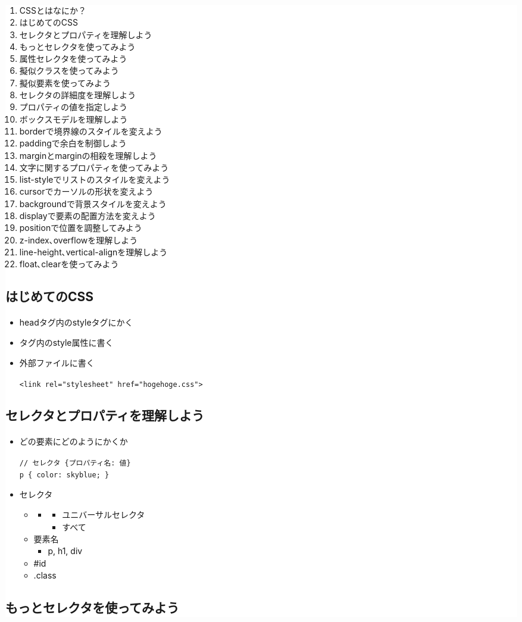 1. CSSとはなにか？
1. はじめてのCSS
1. セレクタとプロパティを理解しよう
1. もっとセレクタを使ってみよう
1. 属性セレクタを使ってみよう
1. 擬似クラスを使ってみよう
1. 擬似要素を使ってみよう
1. セレクタの詳細度を理解しよう
1. プロパティの値を指定しよう
1. ボックスモデルを理解しよう
1. borderで境界線のスタイルを変えよう
1. paddingで余白を制御しよう
1. marginとmarginの相殺を理解しよう
1. 文字に関するプロパティを使ってみよう
1. list-styleでリストのスタイルを変えよう
1. cursorでカーソルの形状を変えよう
1. backgroundで背景スタイルを変えよう
1. displayで要素の配置方法を変えよう
1. positionで位置を調整してみよう
1. z-index､overflowを理解しよう
1. line-height､vertical-alignを理解しよう
1. float､clearを使ってみよう 

## はじめてのCSS

- headタグ内のstyleタグにかく
- タグ内のstyle属性に書く
- 外部ファイルに書く

	```
	<link rel="stylesheet" href="hogehoge.css">
	```

## セレクタとプロパティを理解しよう

- どの要素にどのようにかくか
	
	```
	// セレクタ {プロパティ名: 値}
	p { color: skyblue; }
	```

- セレクタ
	- *
		- ユニバーサルセレクタ
		- すべて
	- 要素名
		- p, h1, div
	- #id
	- .class


## もっとセレクタを使ってみよう
